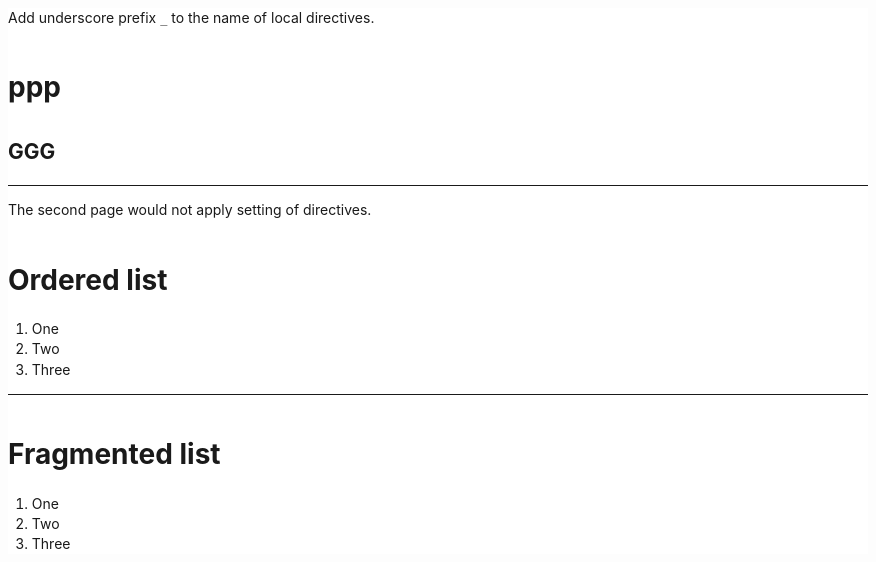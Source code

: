 
Add underscore prefix `_` to the name of local directives.

# ppp

## GGG
---

The second page would not apply setting of directives.

# Ordered list

1. One
2. Two
3. Three

---

# Fragmented list

1) One
2) Two
3) Three